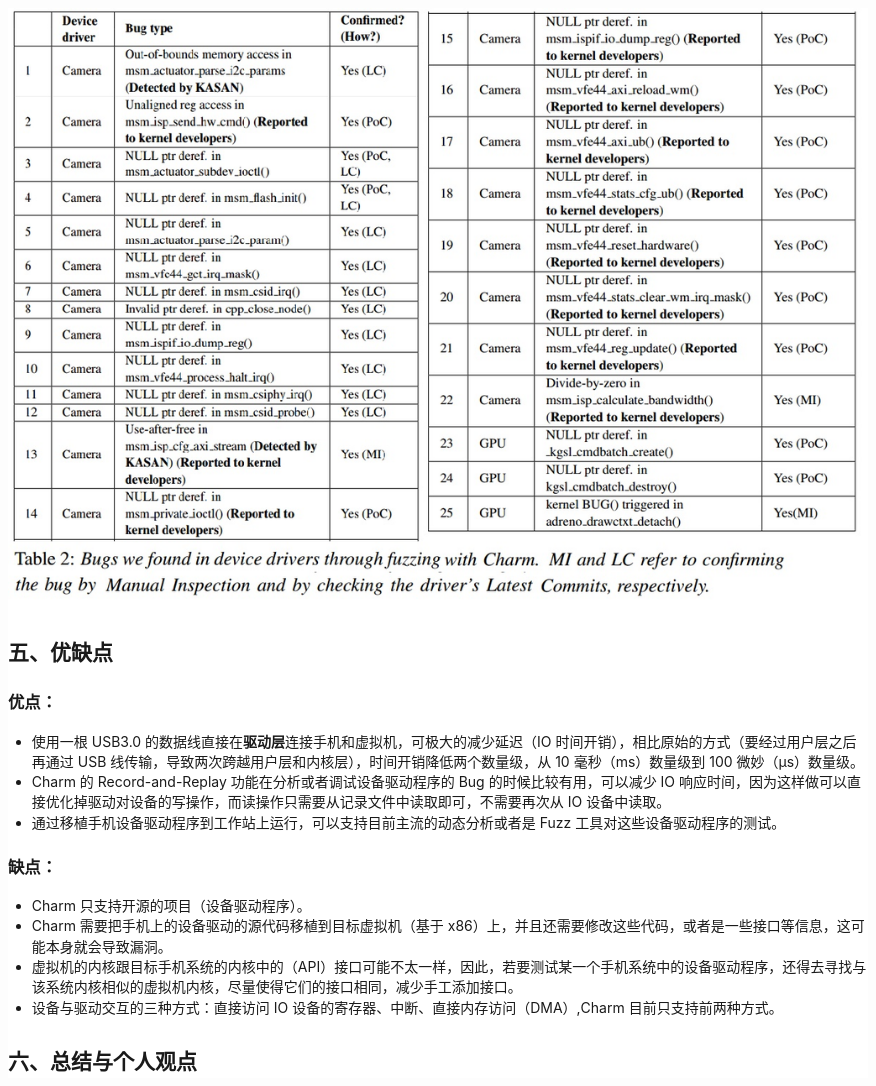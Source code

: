 ![表 2](材料/表2.jpg)


## **五、优缺点**

### **优点：**

- 使用一根 USB3.0 的数据线直接在**驱动层**连接手机和虚拟机，可极大的减少延迟（IO 时间开销），相比原始的方式（要经过用户层之后再通过 USB 线传输，导致两次跨越用户层和内核层），时间开销降低两个数量级，从 10 毫秒（ms）数量级到 100 微妙（μs）数量级。
- Charm 的 Record-and-Replay 功能在分析或者调试设备驱动程序的 Bug 的时候比较有用，可以减少 IO 响应时间，因为这样做可以直接优化掉驱动对设备的写操作，而读操作只需要从记录文件中读取即可，不需要再次从 IO 设备中读取。
- 通过移植手机设备驱动程序到工作站上运行，可以支持目前主流的动态分析或者是 Fuzz 工具对这些设备驱动程序的测试。

### **缺点：**

- Charm 只支持开源的项目（设备驱动程序）。
- Charm 需要把手机上的设备驱动的源代码移植到目标虚拟机（基于 x86）上，并且还需要修改这些代码，或者是一些接口等信息，这可能本身就会导致漏洞。
- 虚拟机的内核跟目标手机系统的内核中的（API）接口可能不太一样，因此，若要测试某一个手机系统中的设备驱动程序，还得去寻找与该系统内核相似的虚拟机内核，尽量使得它们的接口相同，减少手工添加接口。
- 设备与驱动交互的三种方式：直接访问 IO 设备的寄存器、中断、直接内存访问（DMA）,Charm 目前只支持前两种方式。

## **六、总结与个人观点**
